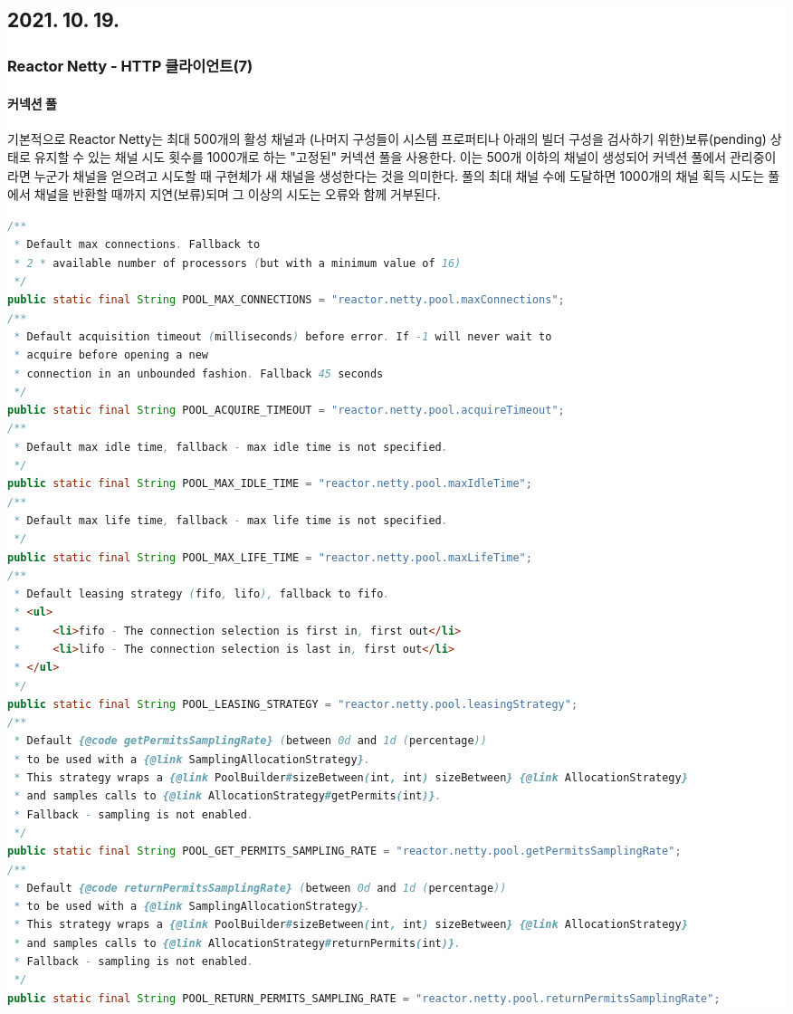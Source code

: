 ## 2021. 10. 19.

### Reactor Netty - HTTP 클라이언트(7)

#### 커넥션 풀

기본적으로 Reactor Netty는 최대 500개의 활성 채널과 (나머지 구성들이 시스템 프로퍼티나 아래의 빌더 구성을 검사하기 위한)보류(pending) 상태로 유지할 수 있는 채널 시도 횟수를 1000개로 하는 "고정된" 커넥션 풀을 사용한다. 이는 500개 이하의 채널이 생성되어 커넥션 풀에서 관리중이라면 누군가 채널을 얻으려고 시도할 때 구현체가 새 채널을 생성한다는 것을 의미한다. 풀의 최대 채널 수에 도달하면 1000개의 채널 획득 시도는 풀에서 채널을 반환할 때까지 지연(보류)되며 그 이상의 시도는 오류와 함께 거부된다.

```java
/**
 * Default max connections. Fallback to
 * 2 * available number of processors (but with a minimum value of 16)
 */
public static final String POOL_MAX_CONNECTIONS = "reactor.netty.pool.maxConnections";
/**
 * Default acquisition timeout (milliseconds) before error. If -1 will never wait to
 * acquire before opening a new
 * connection in an unbounded fashion. Fallback 45 seconds
 */
public static final String POOL_ACQUIRE_TIMEOUT = "reactor.netty.pool.acquireTimeout";
/**
 * Default max idle time, fallback - max idle time is not specified.
 */
public static final String POOL_MAX_IDLE_TIME = "reactor.netty.pool.maxIdleTime";
/**
 * Default max life time, fallback - max life time is not specified.
 */
public static final String POOL_MAX_LIFE_TIME = "reactor.netty.pool.maxLifeTime";
/**
 * Default leasing strategy (fifo, lifo), fallback to fifo.
 * <ul>
 *     <li>fifo - The connection selection is first in, first out</li>
 *     <li>lifo - The connection selection is last in, first out</li>
 * </ul>
 */
public static final String POOL_LEASING_STRATEGY = "reactor.netty.pool.leasingStrategy";
/**
 * Default {@code getPermitsSamplingRate} (between 0d and 1d (percentage))
 * to be used with a {@link SamplingAllocationStrategy}.
 * This strategy wraps a {@link PoolBuilder#sizeBetween(int, int) sizeBetween} {@link AllocationStrategy}
 * and samples calls to {@link AllocationStrategy#getPermits(int)}.
 * Fallback - sampling is not enabled.
 */
public static final String POOL_GET_PERMITS_SAMPLING_RATE = "reactor.netty.pool.getPermitsSamplingRate";
/**
 * Default {@code returnPermitsSamplingRate} (between 0d and 1d (percentage))
 * to be used with a {@link SamplingAllocationStrategy}.
 * This strategy wraps a {@link PoolBuilder#sizeBetween(int, int) sizeBetween} {@link AllocationStrategy}
 * and samples calls to {@link AllocationStrategy#returnPermits(int)}.
 * Fallback - sampling is not enabled.
 */
public static final String POOL_RETURN_PERMITS_SAMPLING_RATE = "reactor.netty.pool.returnPermitsSamplingRate";
```
